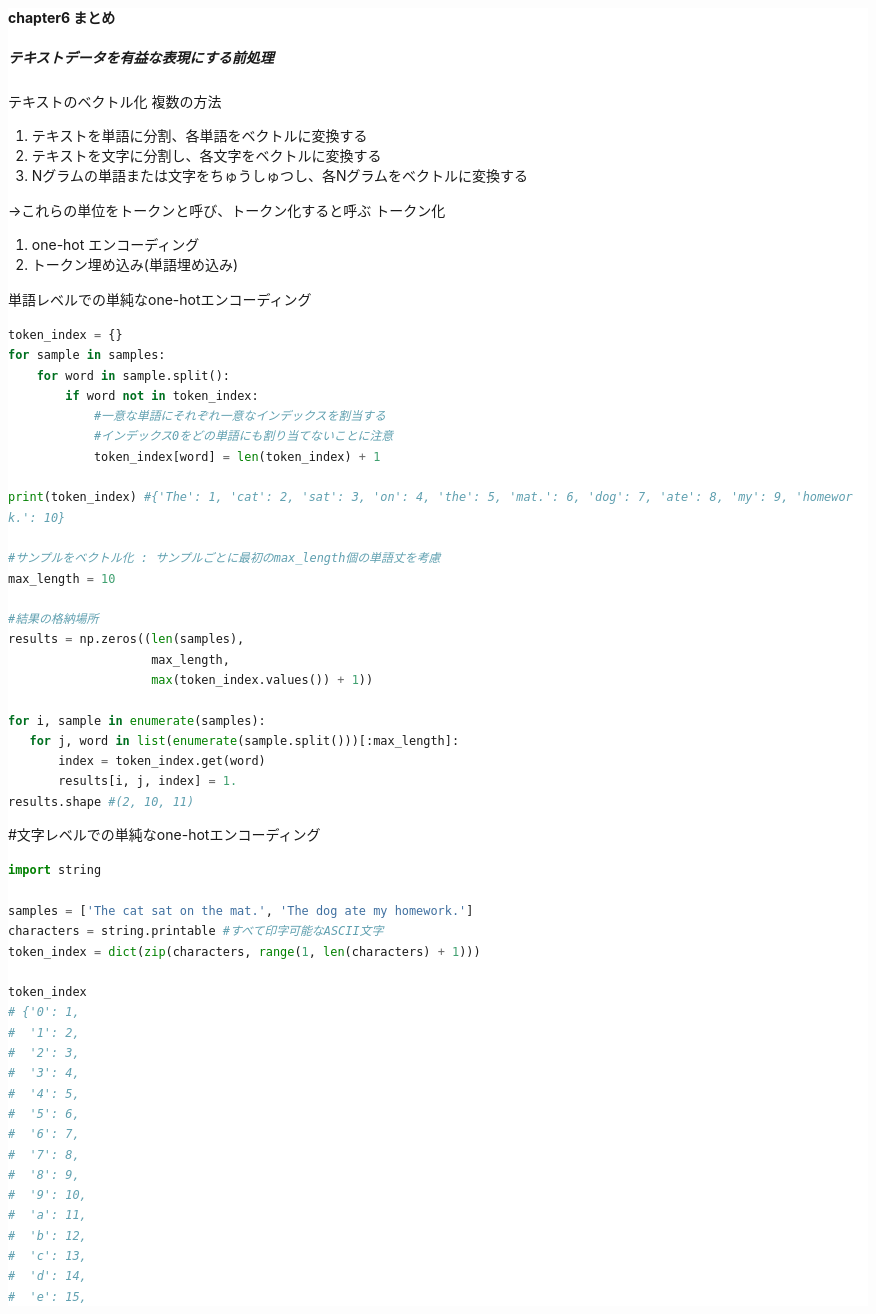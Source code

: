 #### chapter6 まとめ  
##### テキストデータを有益な表現にする前処理
テキストのベクトル化
複数の方法
1. テキストを単語に分割、各単語をベクトルに変換する
2. テキストを文字に分割し、各文字をベクトルに変換する
3. Nグラムの単語または文字をちゅうしゅつし、各Nグラムをベクトルに変換する

->これらの単位をトークンと呼び、トークン化すると呼ぶ
トークン化
1. one-hot エンコーディング
2. トークン埋め込み(単語埋め込み)

単語レベルでの単純なone-hotエンコーディング
```python
token_index = {}
for sample in samples:
    for word in sample.split():
        if word not in token_index:
            #一意な単語にそれぞれ一意なインデックスを割当する
            #インデックス0をどの単語にも割り当てないことに注意
            token_index[word] = len(token_index) + 1

print(token_index) #{'The': 1, 'cat': 2, 'sat': 3, 'on': 4, 'the': 5, 'mat.': 6, 'dog': 7, 'ate': 8, 'my': 9, 'homework.': 10}

#サンプルをベクトル化 : サンプルごとに最初のmax_length個の単語丈を考慮
max_length = 10

#結果の格納場所
results = np.zeros((len(samples),
                    max_length,
                    max(token_index.values()) + 1))

for i, sample in enumerate(samples):
   for j, word in list(enumerate(sample.split()))[:max_length]:
       index = token_index.get(word)
       results[i, j, index] = 1.
results.shape #(2, 10, 11)
```

#文字レベルでの単純なone-hotエンコーディング
```python
import string

samples = ['The cat sat on the mat.', 'The dog ate my homework.']
characters = string.printable #すべて印字可能なASCII文字
token_index = dict(zip(characters, range(1, len(characters) + 1)))

token_index
# {'0': 1,
#  '1': 2,
#  '2': 3,
#  '3': 4,
#  '4': 5,
#  '5': 6,
#  '6': 7,
#  '7': 8,
#  '8': 9,
#  '9': 10,
#  'a': 11,
#  'b': 12,
#  'c': 13,
#  'd': 14,
#  'e': 15,
```